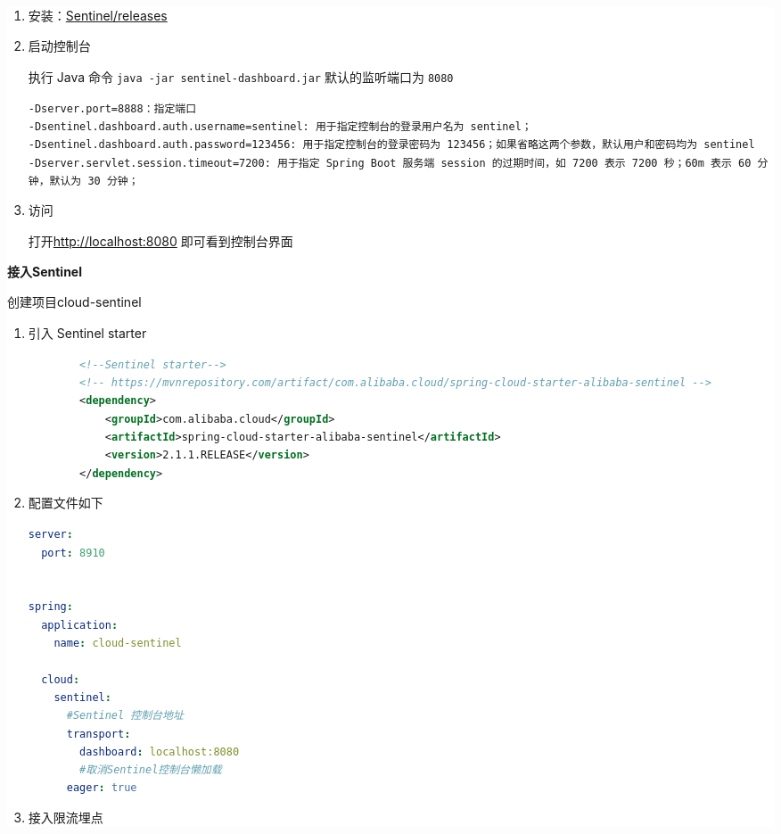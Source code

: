 1. 安装：[Sentinel/releases](https://github.com/alibaba/Sentinel/releases)

2. 启动控制台

   执行 Java 命令 `java -jar sentinel-dashboard.jar` 默认的监听端口为 `8080`

   ```
   -Dserver.port=8888：指定端口
   -Dsentinel.dashboard.auth.username=sentinel: 用于指定控制台的登录用户名为 sentinel；
   -Dsentinel.dashboard.auth.password=123456: 用于指定控制台的登录密码为 123456；如果省略这两个参数，默认用户和密码均为 sentinel
   -Dserver.servlet.session.timeout=7200: 用于指定 Spring Boot 服务端 session 的过期时间，如 7200 表示 7200 秒；60m 表示 60 分钟，默认为 30 分钟；
   ```

3. 访问

   打开[http://localhost:8080](https://links.jianshu.com/go?to=http%3A%2F%2Flocalhost%3A8080) 即可看到控制台界面

**接入Sentinel**

创建项目cloud-sentinel

1. 引入 Sentinel starter

   ```xml
           <!--Sentinel starter-->
           <!-- https://mvnrepository.com/artifact/com.alibaba.cloud/spring-cloud-starter-alibaba-sentinel -->
           <dependency>
               <groupId>com.alibaba.cloud</groupId>
               <artifactId>spring-cloud-starter-alibaba-sentinel</artifactId>
               <version>2.1.1.RELEASE</version>
           </dependency>
   
   ```

2. 配置文件如下

   ```yml
   server:
     port: 8910
   
   
   spring:
     application:
       name: cloud-sentinel
   
     cloud:
       sentinel:
         #Sentinel 控制台地址
         transport:
           dashboard: localhost:8080
           #取消Sentinel控制台懒加载
         eager: true
   ```

3. 接入限流埋点
